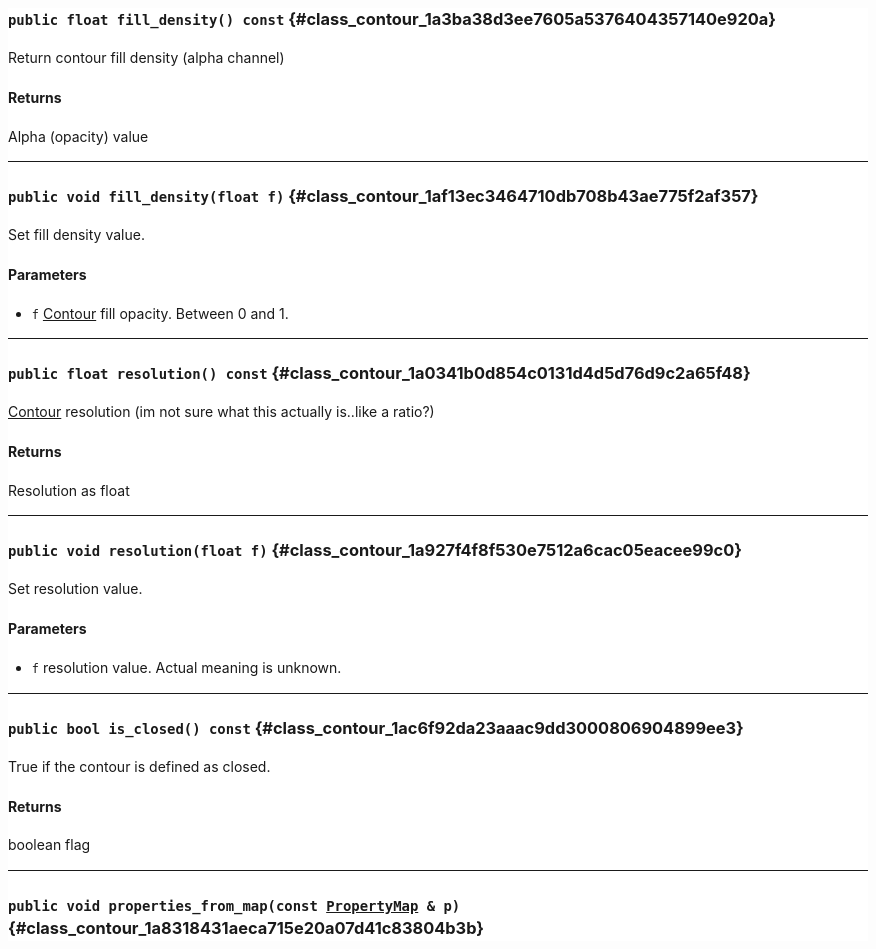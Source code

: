 
### `public float fill_density() const` {#class_contour_1a3ba38d3ee7605a5376404357140e920a}

Return contour fill density (alpha channel)

#### Returns
Alpha (opacity) value

---

### `public void fill_density(float f)` {#class_contour_1af13ec3464710db708b43ae775f2af357}

Set fill density value.

#### Parameters
* `f` [Contour](#class_contour) fill opacity. Between 0 and 1.

---

### `public float resolution() const` {#class_contour_1a0341b0d854c0131d4d5d76d9c2a65f48}

[Contour](#class_contour) resolution (im not sure what this actually is..like a ratio?)

#### Returns
Resolution as float

---

### `public void resolution(float f)` {#class_contour_1a927f4f8f530e7512a6cac05eacee99c0}

Set resolution value.

#### Parameters
* `f` resolution value. Actual meaning is unknown.

---

### `public bool is_closed() const` {#class_contour_1ac6f92da23aaac9dd3000806904899ee3}

True if the contour is defined as closed.

#### Returns
boolean flag

---

### `public void properties_from_map(const `[`PropertyMap`](#class_property_map)` & p)` {#class_contour_1a8318431aeca715e20a07d41c83804b3b}
